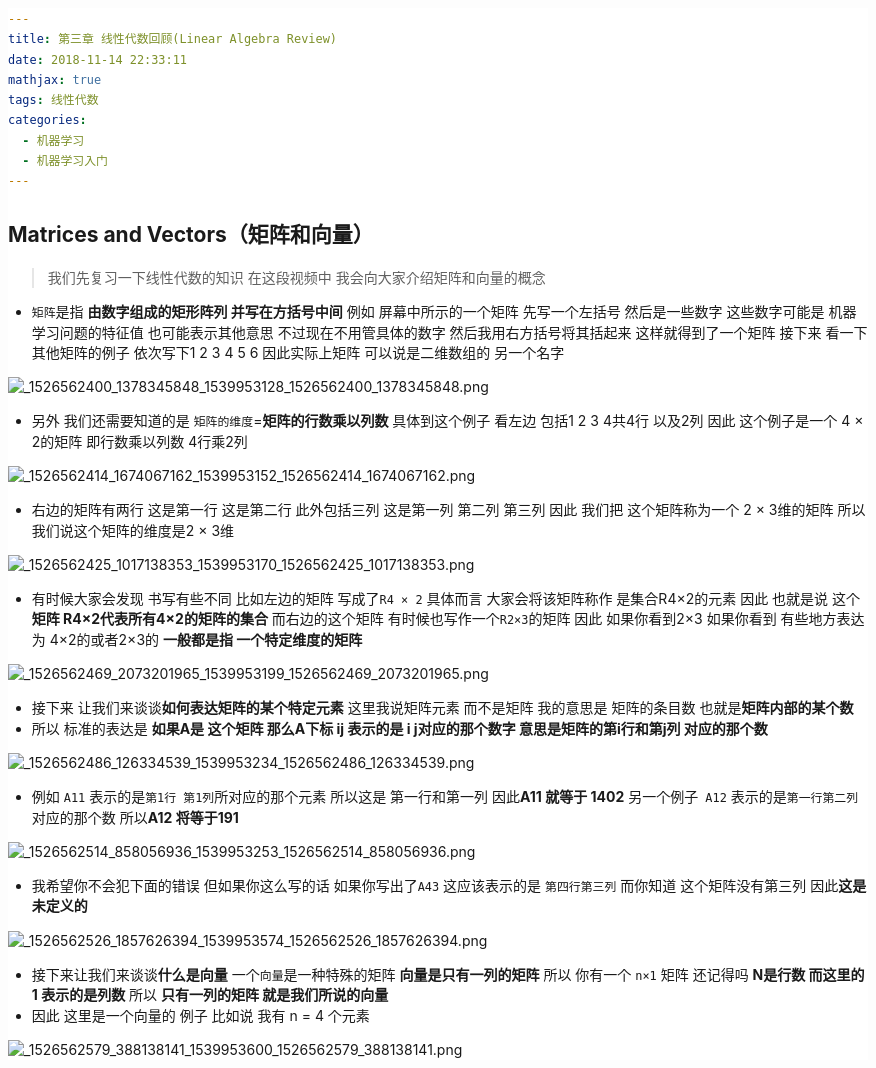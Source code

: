 ```yaml
---
title: 第三章 线性代数回顾(Linear Algebra Review)
date: 2018-11-14 22:33:11
mathjax: true
tags: 线性代数
categories:
  - 机器学习
  - 机器学习入门
---
```



## Matrices and Vectors（矩阵和向量）
> 我们先复习一下线性代数的知识 在这段视频中 我会向大家介绍矩阵和向量的概念

* `矩阵`是指 **由数字组成的矩形阵列 并写在方括号中间** 例如 屏幕中所示的一个矩阵 先写一个左括号 然后是一些数字 这些数字可能是 机器学习问题的特征值 也可能表示其他意思 不过现在不用管具体的数字 然后我用右方括号将其括起来 这样就得到了一个矩阵 接下来 看一下其他矩阵的例子 依次写下1 2 3 4 5 6 因此实际上矩阵 可以说是二维数组的 另一个名字

![_1526562400_1378345848_1539953128_1526562400_1378345848.png](https://raw.githubusercontent.com/fengwenhua/ImageBed/master/_1526562400_1378345848_1539953128)

* 另外 我们还需要知道的是 `矩阵的维度`=**矩阵的行数乘以列数** 具体到这个例子 看左边 包括1 2 3 4共4行 以及2列 因此 这个例子是一个 4 × 2的矩阵 即行数乘以列数 4行乘2列

![_1526562414_1674067162_1539953152_1526562414_1674067162.png](https://raw.githubusercontent.com/fengwenhua/ImageBed/master/_1526562414_1674067162_1539953152)

* 右边的矩阵有两行 这是第一行 这是第二行 此外包括三列 这是第一列 第二列 第三列 因此 我们把 这个矩阵称为一个 2 × 3维的矩阵 所以我们说这个矩阵的维度是2 × 3维

![_1526562425_1017138353_1539953170_1526562425_1017138353.png](https://raw.githubusercontent.com/fengwenhua/ImageBed/master/_1526562425_1017138353_1539953170)

* 有时候大家会发现 书写有些不同 比如左边的矩阵 写成了`R4 × 2` 具体而言 大家会将该矩阵称作 是集合R4×2的元素 因此 也就是说 这个**矩阵 R4×2代表所有4×2的矩阵的集合** 而右边的这个矩阵 有时候也写作一个`R2×3`的矩阵 因此 如果你看到2×3 如果你看到 有些地方表达为 4×2的或者2×3的 **一般都是指 一个特定维度的矩阵**

![_1526562469_2073201965_1539953199_1526562469_2073201965.png](https://raw.githubusercontent.com/fengwenhua/ImageBed/master/_1526562469_2073201965_1539953199)

* 接下来 让我们来谈谈**如何表达矩阵的某个特定元素** 这里我说矩阵元素 而不是矩阵 我的意思是 矩阵的条目数 也就是**矩阵内部的某个数**
* 所以 标准的表达是 **如果A是 这个矩阵 那么A下标 ij 表示的是 i j对应的那个数字 意思是矩阵的第i行和第j列 对应的那个数**

![_1526562486_126334539_1539953234_1526562486_126334539.png](https://raw.githubusercontent.com/fengwenhua/ImageBed/master/_1526562486_126334539_1539953234)

* 例如 `A11` 表示的是`第1行 第1列`所对应的那个元素 所以这是 第一行和第一列 因此**A11 就等于 1402** 另一个例子` A12` 表示的是`第一行第二列` 对应的那个数 所以**A12 将等于191**

![_1526562514_858056936_1539953253_1526562514_858056936.png](https://raw.githubusercontent.com/fengwenhua/ImageBed/master/_1526562514_858056936_1539953253)

* 我希望你不会犯下面的错误 但如果你这么写的话 如果你写出了`A43` 这应该表示的是 `第四行第三列` 而你知道 这个矩阵没有第三列 因此**这是未定义的**

![_1526562526_1857626394_1539953574_1526562526_1857626394.png](https://raw.githubusercontent.com/fengwenhua/ImageBed/master/_1526562526_1857626394_1539953574)

* 接下来让我们来谈谈**什么是向量** 一个`向量`是一种特殊的矩阵 **向量是只有一列的矩阵** 所以 你有一个 `n×1` 矩阵 还记得吗 **N是行数 而这里的1 表示的是列数** 所以 **只有一列的矩阵 就是我们所说的向量**
* 因此 这里是一个向量的 例子 比如说 我有 n = 4 个元素

![_1526562579_388138141_1539953600_1526562579_388138141.png](https://raw.githubusercontent.com/fengwenhua/ImageBed/master/_1526562579_388138141_1539953600)
